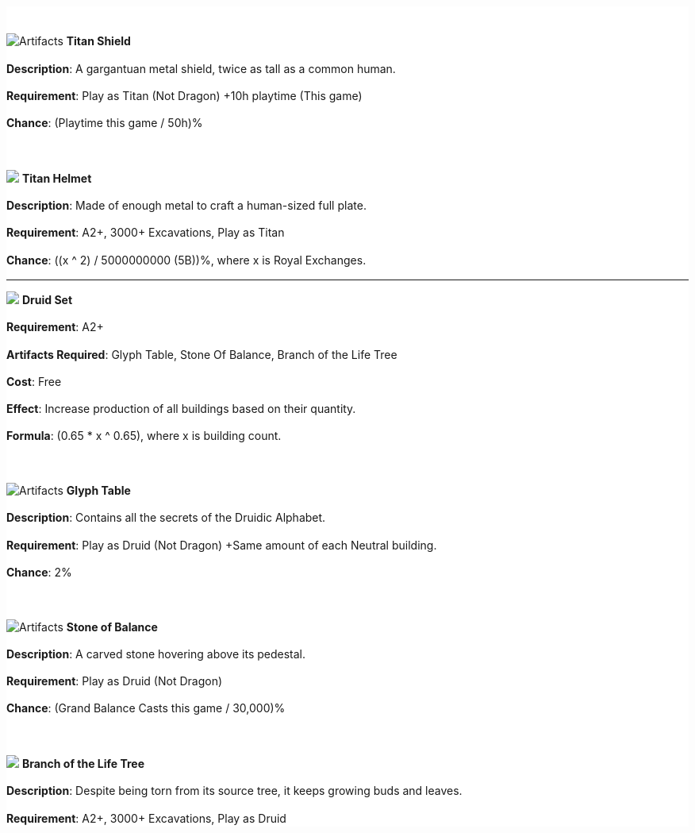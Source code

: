 &nbsp;

![](http://musicfamily.org/realm/Factions/picks/TitanShield.png "Artifacts") **Titan Shield**

**Description**: A gargantuan metal shield, twice as tall as a common human.

**Requirement**: Play as Titan (Not Dragon) +10h playtime (This game)

**Chance**: (Playtime this game / 50h)%

&nbsp;

![](http://musicfamily.org/realm/Factions/picks/TitanHelmetArtifact.png") **Titan Helmet**

**Description**: Made of enough metal to craft a human-sized full plate.

**Requirement**: A2+, 3000+ Excavations, Play as Titan

**Chance**: ((x ^ 2) / 5000000000 (5B))%, where x is Royal Exchanges.

---

![](http://musicfamily.org/realm/Factions/picks/DruidSet.png") **Druid Set**

**Requirement**: A2+

**Artifacts Required**: Glyph Table, Stone Of Balance, Branch of the Life Tree

**Cost**: Free

**Effect**: Increase production of all buildings based on their quantity.

**Formula**: (0.65 * x ^ 0.65), where x is building count.

&nbsp;

![](http://musicfamily.org/realm/Factions/picks/GlyphTable.png "Artifacts") **Glyph Table**

**Description**: Contains all the secrets of the Druidic Alphabet.

**Requirement**: Play as Druid (Not Dragon) +Same amount of each Neutral building.

**Chance**: 2%

&nbsp;

![](http://musicfamily.org/realm/Factions/picks/StoneOfBalance.png "Artifacts") **Stone of Balance**

**Description**: A carved stone hovering above its pedestal.

**Requirement**: Play as Druid (Not Dragon)

**Chance**: (Grand Balance Casts this game / 30,000)%

&nbsp;

![](http://musicfamily.org/realm/Factions/picks/BranchoftheLifeTreeArtifact.png") **Branch of the Life Tree**

**Description**: Despite being torn from its source tree, it keeps growing buds and leaves.

**Requirement**: A2+, 3000+ Excavations, Play as Druid
